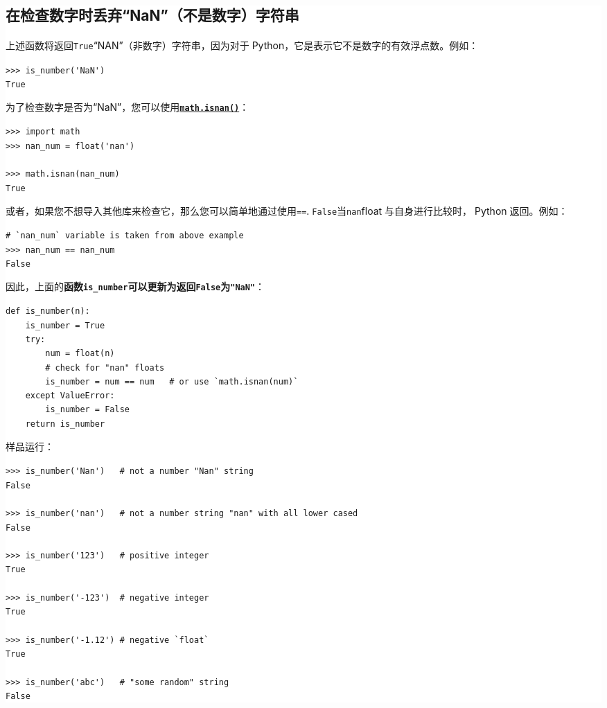 ## 在检查数字时丢弃“NaN”（不是数字）字符串

上述函数将返回`True`“NAN”（非数字）字符串，因为对于 Python，它是表示它不是数字的有效浮点数。例如：

```
>>> is_number('NaN')
True 
```

为了检查数字是否为“NaN”，您可以使用[**`math.isnan()`**](https://docs.python.org/2/library/math.html#math.isnan)：

```
>>> import math
>>> nan_num = float('nan')

>>> math.isnan(nan_num)
True 
```

或者，如果您不想导入其他库来检查它，那么您可以简单地通过使用`==`. `False`当`nan`float 与自身进行比较时， Python 返回。例如：

```
# `nan_num` variable is taken from above example
>>> nan_num == nan_num
False 
```

因此，上面的**函数`is_number`可以更新为返回`False`为`"NaN"`**：

```
def is_number(n):
    is_number = True
    try:
        num = float(n)
        # check for "nan" floats
        is_number = num == num   # or use `math.isnan(num)`
    except ValueError:
        is_number = False
    return is_number 
```

样品运行：

```
>>> is_number('Nan')   # not a number "Nan" string
False

>>> is_number('nan')   # not a number string "nan" with all lower cased
False

>>> is_number('123')   # positive integer
True

>>> is_number('-123')  # negative integer
True

>>> is_number('-1.12') # negative `float`
True

>>> is_number('abc')   # "some random" string
False 
```
